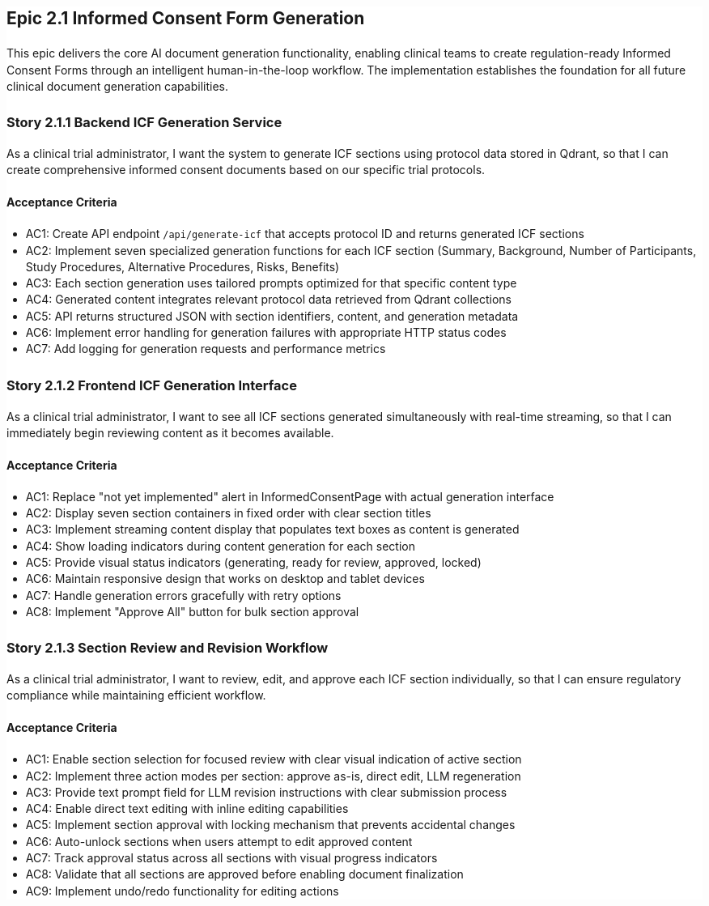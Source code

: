 ## Epic 2.1 Informed Consent Form Generation

This epic delivers the core AI document generation functionality, enabling clinical teams to create regulation-ready Informed Consent Forms through an intelligent human-in-the-loop workflow. The implementation establishes the foundation for all future clinical document generation capabilities.

### Story 2.1.1 Backend ICF Generation Service

As a clinical trial administrator,
I want the system to generate ICF sections using protocol data stored in Qdrant,
so that I can create comprehensive informed consent documents based on our specific trial protocols.

#### Acceptance Criteria

- AC1: Create API endpoint `/api/generate-icf` that accepts protocol ID and returns generated ICF sections
- AC2: Implement seven specialized generation functions for each ICF section (Summary, Background, Number of Participants, Study Procedures, Alternative Procedures, Risks, Benefits)
- AC3: Each section generation uses tailored prompts optimized for that specific content type
- AC4: Generated content integrates relevant protocol data retrieved from Qdrant collections
- AC5: API returns structured JSON with section identifiers, content, and generation metadata
- AC6: Implement error handling for generation failures with appropriate HTTP status codes
- AC7: Add logging for generation requests and performance metrics

### Story 2.1.2 Frontend ICF Generation Interface

As a clinical trial administrator,
I want to see all ICF sections generated simultaneously with real-time streaming,
so that I can immediately begin reviewing content as it becomes available.

#### Acceptance Criteria

- AC1: Replace "not yet implemented" alert in InformedConsentPage with actual generation interface
- AC2: Display seven section containers in fixed order with clear section titles
- AC3: Implement streaming content display that populates text boxes as content is generated
- AC4: Show loading indicators during content generation for each section
- AC5: Provide visual status indicators (generating, ready for review, approved, locked)
- AC6: Maintain responsive design that works on desktop and tablet devices
- AC7: Handle generation errors gracefully with retry options
- AC8: Implement "Approve All" button for bulk section approval

### Story 2.1.3 Section Review and Revision Workflow

As a clinical trial administrator,
I want to review, edit, and approve each ICF section individually,
so that I can ensure regulatory compliance while maintaining efficient workflow.

#### Acceptance Criteria

- AC1: Enable section selection for focused review with clear visual indication of active section
- AC2: Implement three action modes per section: approve as-is, direct edit, LLM regeneration
- AC3: Provide text prompt field for LLM revision instructions with clear submission process
- AC4: Enable direct text editing with inline editing capabilities
- AC5: Implement section approval with locking mechanism that prevents accidental changes
- AC6: Auto-unlock sections when users attempt to edit approved content
- AC7: Track approval status across all sections with visual progress indicators
- AC8: Validate that all sections are approved before enabling document finalization
- AC9: Implement undo/redo functionality for editing actions
